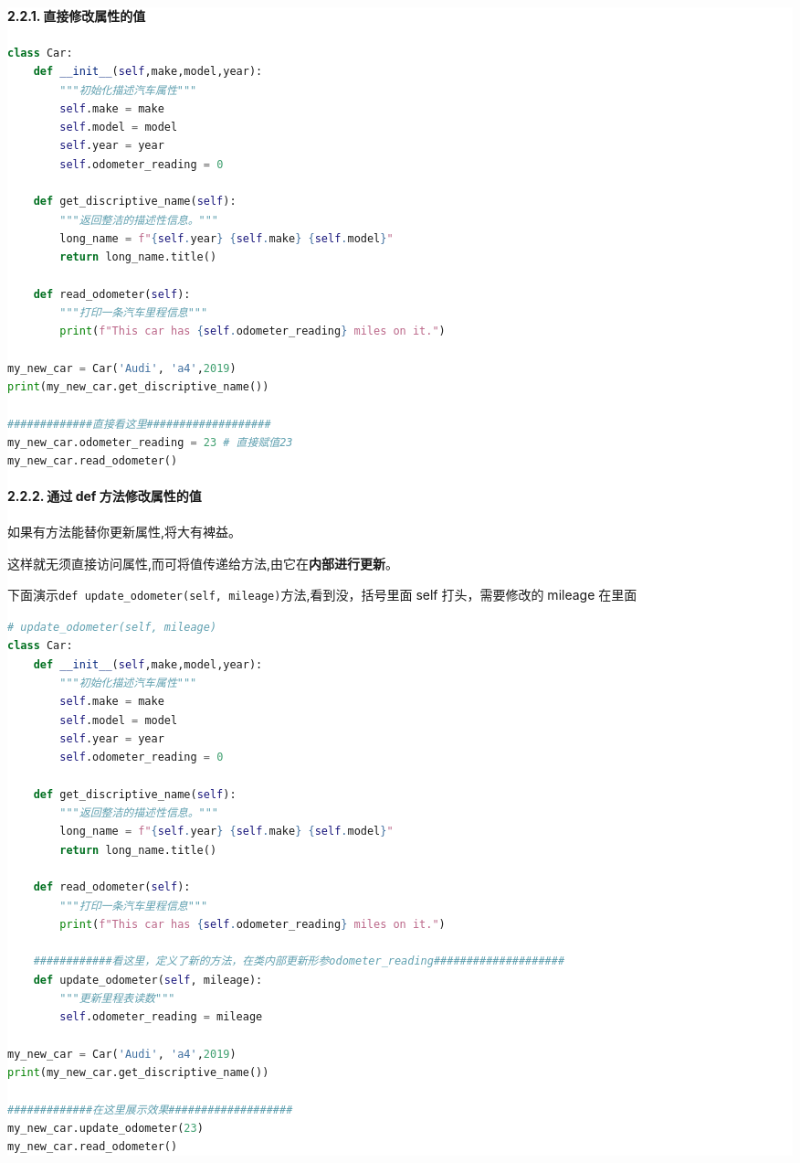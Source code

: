 #### 2.2.1. 直接修改属性的值

```python
class Car:
    def __init__(self,make,model,year):
        """初始化描述汽车属性"""
        self.make = make
        self.model = model
        self.year = year
        self.odometer_reading = 0

    def get_discriptive_name(self):
        """返回整洁的描述性信息。"""
        long_name = f"{self.year} {self.make} {self.model}"
        return long_name.title()

    def read_odometer(self):
        """打印一条汽车里程信息"""
        print(f"This car has {self.odometer_reading} miles on it.")

my_new_car = Car('Audi', 'a4',2019)
print(my_new_car.get_discriptive_name())

#############直接看这里###################
my_new_car.odometer_reading = 23 # 直接赋值23
my_new_car.read_odometer()
```

#### 2.2.2. 通过 def 方法修改属性的值

如果有方法能替你更新属性,将大有裨益。

这样就无须直接访问属性,而可将值传递给方法,由它在**内部进行更新**。

下面演示`def update_odometer(self, mileage)`方法,看到没，括号里面 self 打头，需要修改的 mileage 在里面

```python
# update_odometer(self, mileage)
class Car:
    def __init__(self,make,model,year):
        """初始化描述汽车属性"""
        self.make = make
        self.model = model
        self.year = year
        self.odometer_reading = 0

    def get_discriptive_name(self):
        """返回整洁的描述性信息。"""
        long_name = f"{self.year} {self.make} {self.model}"
        return long_name.title()

    def read_odometer(self):
        """打印一条汽车里程信息"""
        print(f"This car has {self.odometer_reading} miles on it.")

    ############看这里，定义了新的方法，在类内部更新形参odometer_reading####################
    def update_odometer(self, mileage):
        """更新里程表读数"""
        self.odometer_reading = mileage

my_new_car = Car('Audi', 'a4',2019)
print(my_new_car.get_discriptive_name())

#############在这里展示效果###################
my_new_car.update_odometer(23)
my_new_car.read_odometer()
```